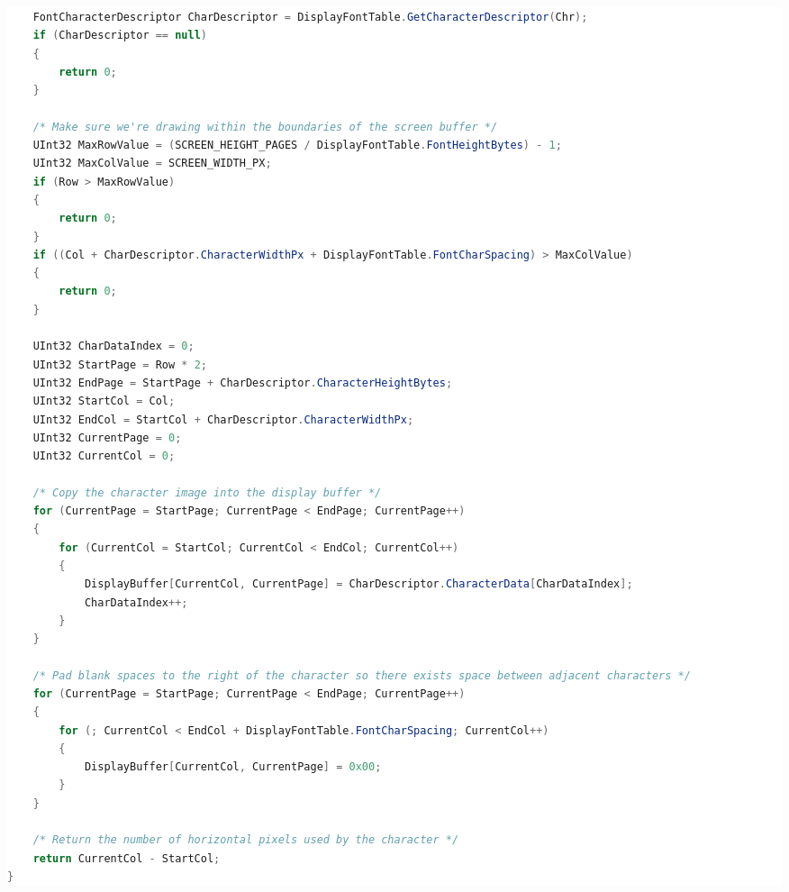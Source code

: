 ``` C#
    FontCharacterDescriptor CharDescriptor = DisplayFontTable.GetCharacterDescriptor(Chr);
    if (CharDescriptor == null)
    {
        return 0;
    }

    /* Make sure we're drawing within the boundaries of the screen buffer */
    UInt32 MaxRowValue = (SCREEN_HEIGHT_PAGES / DisplayFontTable.FontHeightBytes) - 1;
    UInt32 MaxColValue = SCREEN_WIDTH_PX;
    if (Row > MaxRowValue)
    {
        return 0;
    }
    if ((Col + CharDescriptor.CharacterWidthPx + DisplayFontTable.FontCharSpacing) > MaxColValue)
    {
        return 0;
    }

    UInt32 CharDataIndex = 0;
    UInt32 StartPage = Row * 2;
    UInt32 EndPage = StartPage + CharDescriptor.CharacterHeightBytes;
    UInt32 StartCol = Col;
    UInt32 EndCol = StartCol + CharDescriptor.CharacterWidthPx;
    UInt32 CurrentPage = 0;
    UInt32 CurrentCol = 0;

    /* Copy the character image into the display buffer */
    for (CurrentPage = StartPage; CurrentPage < EndPage; CurrentPage++)
    {
        for (CurrentCol = StartCol; CurrentCol < EndCol; CurrentCol++)
        {
            DisplayBuffer[CurrentCol, CurrentPage] = CharDescriptor.CharacterData[CharDataIndex];
            CharDataIndex++;
        }
    }

    /* Pad blank spaces to the right of the character so there exists space between adjacent characters */
    for (CurrentPage = StartPage; CurrentPage < EndPage; CurrentPage++)
    {
        for (; CurrentCol < EndCol + DisplayFontTable.FontCharSpacing; CurrentCol++)
        {
            DisplayBuffer[CurrentCol, CurrentPage] = 0x00;
        }
    }

    /* Return the number of horizontal pixels used by the character */
    return CurrentCol - StartCol;
}
```
